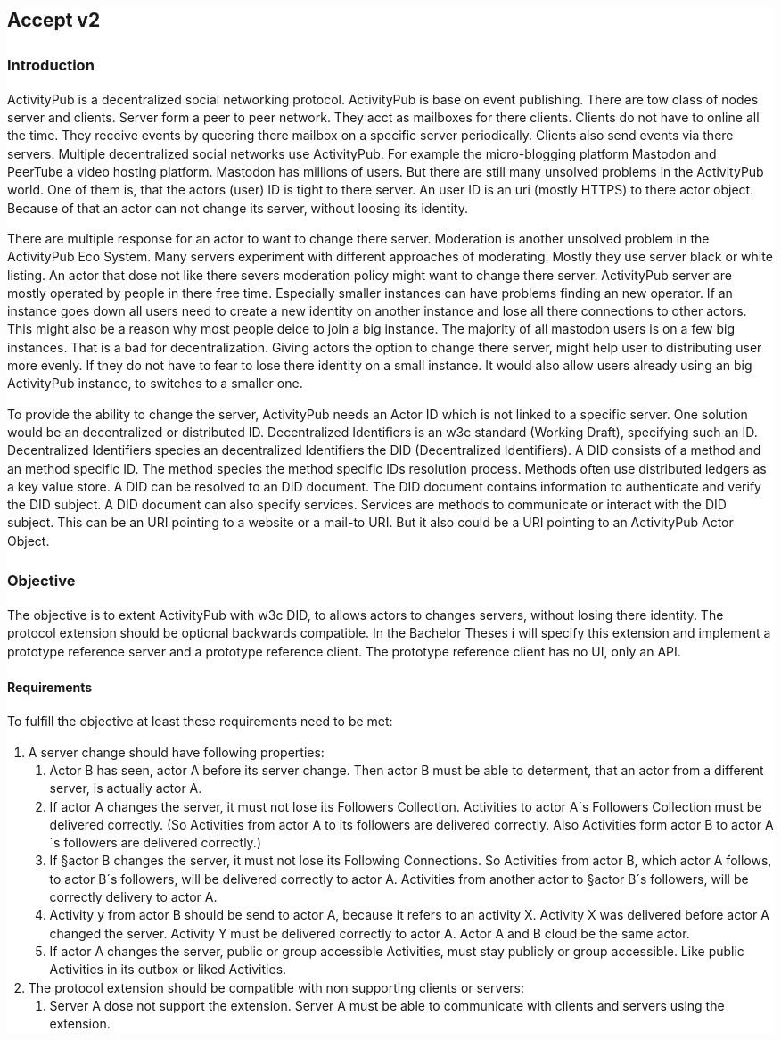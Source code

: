 
## Accept v2
### Introduction
ActivityPub is a decentralized social networking protocol. ActivityPub is base on event publishing. There are tow class of nodes server and clients. Server form a peer to peer network. They acct as mailboxes for there clients. Clients do not have to online all the time. They receive events by queering there mailbox on a specific server periodically. Clients also send events via there servers.
Multiple decentralized social networks use ActivityPub. For example the micro-blogging platform Mastodon and PeerTube a video hosting platform. Mastodon has millions of users. But there are still many unsolved problems in the ActivityPub world. One of them is, that the actors (user) ID is tight to there server. An user ID is an uri (mostly HTTPS) to there actor object. Because of that an actor can not change its server, without loosing its identity.

There are multiple response for an actor to want to change there server. Moderation is another unsolved problem in the ActivityPub Eco System. Many servers experiment with different approaches of moderating. Mostly they use server black or white listing. An actor that dose not like there severs moderation policy might want to change there server.
ActivityPub server are mostly operated by people in there free time. Especially smaller instances can have problems finding an new operator. If an instance goes down all users need to create a new identity on another instance and lose all there connections to other actors. This might also be a reason why most people deice to join a big instance.
The majority of all mastodon users is on a few big instances. That is a bad for decentralization. Giving actors the option to change there server, might help user to distributing user more evenly. If they do not have to fear to lose there identity on a small instance. It would also allow users already using an big ActivityPub instance, to switches to a smaller one.
    
To provide the ability to change the server, ActivityPub needs an Actor ID which is not linked to a specific server. One solution would be an decentralized or distributed ID. Decentralized Identifiers is an w3c standard (Working Draft), specifying such an ID.
Decentralized Identifiers species an decentralized Identifiers the DID (Decentralized Identifiers). A DID consists of a method and an method specific ID. The method species the method specific IDs resolution process. Methods often use distributed ledgers as a key value store. A DID can be resolved to an DID document. The DID document contains information to authenticate and verify the DID subject. A DID document can also specify services. Services are methods to communicate or interact with the DID subject. This can be an URI pointing to a website or a mail-to URI. But it also could be a URI pointing to an ActivityPub Actor Object.
### Objective
The objective is to extent ActivityPub with w3c DID, to allows actors to changes servers, without losing there identity. The protocol extension should be optional backwards compatible.
In the Bachelor Theses i will specify this extension and implement a prototype reference server and a prototype reference client.
The prototype reference client has no UI, only an API.
#### Requirements
To fulfill the objective at least these requirements need to be met:
1. A server change should have following properties:
    1. Actor B has seen, actor A before its server change. Then actor B must be able to determent, that an actor from a different server, is actually actor A.
    2. If actor A changes the server, it must not lose its Followers Collection. Activities to actor A´s Followers Collection must be delivered correctly. (So Activities from actor A to its followers are delivered correctly. Also Activities form actor B to actor A´s followers are delivered correctly.)
    3. If §actor B changes the server, it must not lose its Following Connections. So Activities from actor B, which actor A follows, to actor B´s followers, will be delivered correctly to actor A. Activities from another actor to §actor B´s followers, will be correctly delivery to actor A.
    4. Activity y from actor B should be send to actor A, because it refers to an activity X. Activity X was delivered before actor A changed the server. Activity Y must be delivered correctly to actor A. Actor A and B cloud be the same actor.
    5. If actor A changes the server, public or group accessible Activities, must stay publicly or group accessible. Like public Activities in its outbox or liked Activities.
2. The protocol extension should be compatible with non supporting clients or servers:
    1. Server A dose not support the extension. Server A must be able to communicate with clients and servers using the extension.